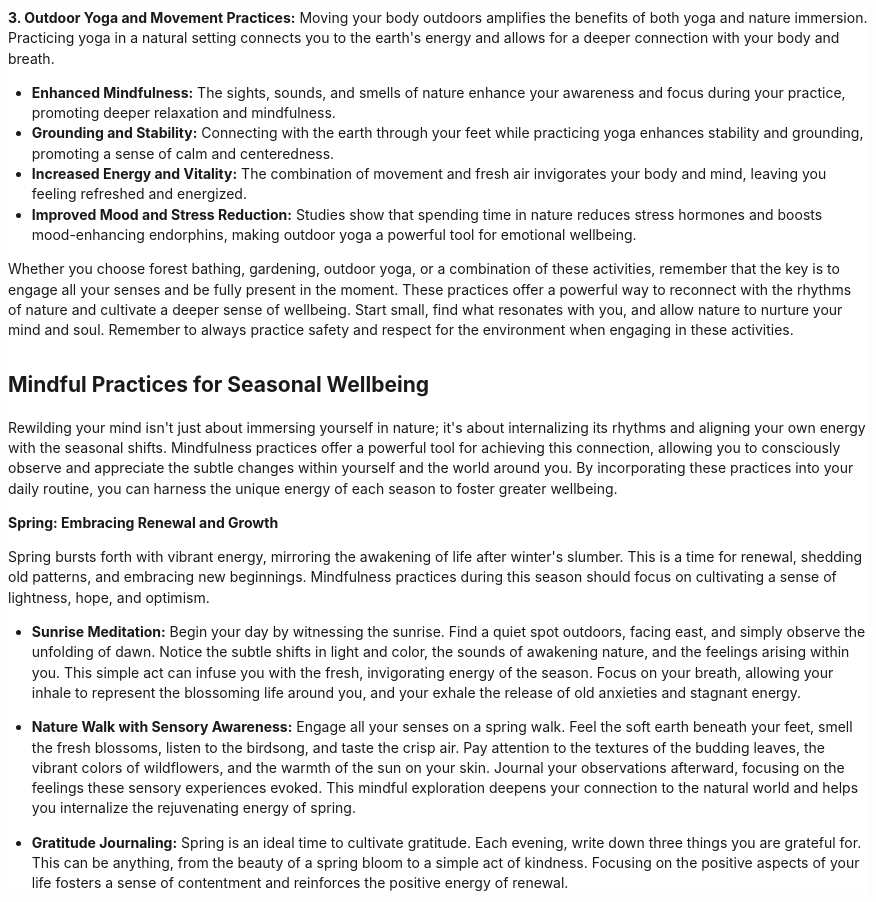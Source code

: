 
**3. Outdoor Yoga and Movement Practices:** Moving your body outdoors amplifies the benefits of both yoga and nature immersion.  Practicing yoga in a natural setting connects you to the earth's energy and allows for a deeper connection with your body and breath.

* **Enhanced Mindfulness:**  The sights, sounds, and smells of nature enhance your awareness and focus during your practice, promoting deeper relaxation and mindfulness.
* **Grounding and Stability:**  Connecting with the earth through your feet while practicing yoga enhances stability and grounding, promoting a sense of calm and centeredness.
* **Increased Energy and Vitality:**  The combination of movement and fresh air invigorates your body and mind, leaving you feeling refreshed and energized.
* **Improved Mood and Stress Reduction:**  Studies show that spending time in nature reduces stress hormones and boosts mood-enhancing endorphins, making outdoor yoga a powerful tool for emotional wellbeing.


Whether you choose forest bathing, gardening, outdoor yoga, or a combination of these activities, remember that the key is to engage all your senses and be fully present in the moment.  These practices offer a powerful way to reconnect with the rhythms of nature and cultivate a deeper sense of wellbeing.  Start small, find what resonates with you, and allow nature to nurture your mind and soul. Remember to always practice safety and respect for the environment when engaging in these activities.

## Mindful Practices for Seasonal Wellbeing

Rewilding your mind isn't just about immersing yourself in nature; it's about internalizing its rhythms and aligning your own energy with the seasonal shifts.  Mindfulness practices offer a powerful tool for achieving this connection, allowing you to consciously observe and appreciate the subtle changes within yourself and the world around you.  By incorporating these practices into your daily routine, you can harness the unique energy of each season to foster greater wellbeing.

**Spring: Embracing Renewal and Growth**

Spring bursts forth with vibrant energy, mirroring the awakening of life after winter's slumber.  This is a time for renewal, shedding old patterns, and embracing new beginnings. Mindfulness practices during this season should focus on cultivating a sense of lightness, hope, and optimism.

* **Sunrise Meditation:** Begin your day by witnessing the sunrise. Find a quiet spot outdoors, facing east, and simply observe the unfolding of dawn. Notice the subtle shifts in light and color, the sounds of awakening nature, and the feelings arising within you. This simple act can infuse you with the fresh, invigorating energy of the season.  Focus on your breath, allowing your inhale to represent the blossoming life around you, and your exhale the release of old anxieties and stagnant energy.

* **Nature Walk with Sensory Awareness:**  Engage all your senses on a spring walk.  Feel the soft earth beneath your feet, smell the fresh blossoms, listen to the birdsong, and taste the crisp air.  Pay attention to the textures of the budding leaves, the vibrant colors of wildflowers, and the warmth of the sun on your skin. Journal your observations afterward, focusing on the feelings these sensory experiences evoked. This mindful exploration deepens your connection to the natural world and helps you internalize the rejuvenating energy of spring.

* **Gratitude Journaling:** Spring is an ideal time to cultivate gratitude.  Each evening, write down three things you are grateful for. This can be anything, from the beauty of a spring bloom to a simple act of kindness. Focusing on the positive aspects of your life fosters a sense of contentment and reinforces the positive energy of renewal.
